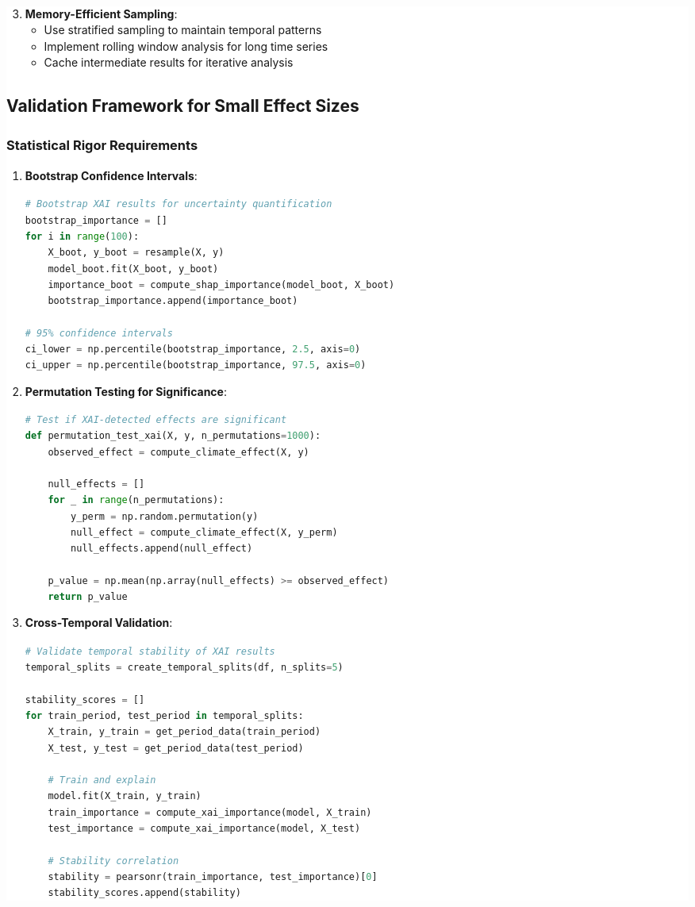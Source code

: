 3. **Memory-Efficient Sampling**:
   - Use stratified sampling to maintain temporal patterns
   - Implement rolling window analysis for long time series
   - Cache intermediate results for iterative analysis

## Validation Framework for Small Effect Sizes

### Statistical Rigor Requirements

1. **Bootstrap Confidence Intervals**:
   ```python
   # Bootstrap XAI results for uncertainty quantification
   bootstrap_importance = []
   for i in range(100):
       X_boot, y_boot = resample(X, y)
       model_boot.fit(X_boot, y_boot)
       importance_boot = compute_shap_importance(model_boot, X_boot)
       bootstrap_importance.append(importance_boot)
   
   # 95% confidence intervals
   ci_lower = np.percentile(bootstrap_importance, 2.5, axis=0)
   ci_upper = np.percentile(bootstrap_importance, 97.5, axis=0)
   ```

2. **Permutation Testing for Significance**:
   ```python
   # Test if XAI-detected effects are significant
   def permutation_test_xai(X, y, n_permutations=1000):
       observed_effect = compute_climate_effect(X, y)
       
       null_effects = []
       for _ in range(n_permutations):
           y_perm = np.random.permutation(y)
           null_effect = compute_climate_effect(X, y_perm)
           null_effects.append(null_effect)
       
       p_value = np.mean(np.array(null_effects) >= observed_effect)
       return p_value
   ```

3. **Cross-Temporal Validation**:
   ```python
   # Validate temporal stability of XAI results
   temporal_splits = create_temporal_splits(df, n_splits=5)
   
   stability_scores = []
   for train_period, test_period in temporal_splits:
       X_train, y_train = get_period_data(train_period)
       X_test, y_test = get_period_data(test_period)
       
       # Train and explain
       model.fit(X_train, y_train)
       train_importance = compute_xai_importance(model, X_train)
       test_importance = compute_xai_importance(model, X_test)
       
       # Stability correlation
       stability = pearsonr(train_importance, test_importance)[0]
       stability_scores.append(stability)
   ```
